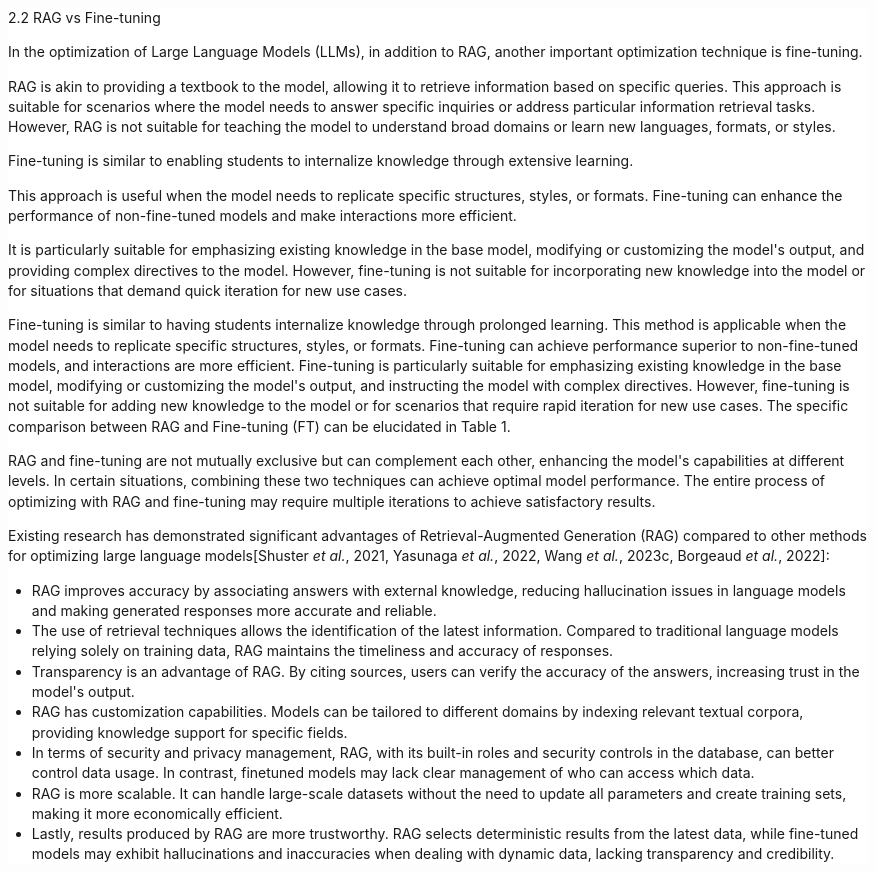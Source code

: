 
2.2 RAG vs Fine-tuning 

In the optimization of Large Language Models (LLMs), in addition to RAG, another important optimization technique is fine-tuning.

RAG is akin to providing a textbook to the model, allowing it to retrieve information based on specific queries. This approach is suitable for scenarios where the model needs to answer specific inquiries or address particular information retrieval tasks. However, RAG is not suitable for teaching the model to understand broad domains or learn new languages, formats, or styles.

Fine-tuning is similar to enabling students to internalize knowledge through extensive learning.

This approach is useful when the model needs to replicate specific structures, styles, or formats. Fine-tuning can enhance the performance of non-fine-tuned models and make interactions more efficient.

It is particularly suitable for emphasizing existing knowledge in the base model, modifying or customizing the model's output, and providing complex directives to the model. However, fine-tuning is not suitable for incorporating new knowledge into the model or for situations that demand quick iteration for new use cases.

Fine-tuning is similar to having students internalize knowledge through prolonged learning. This method is applicable when the model needs to replicate specific structures, styles, or formats. Fine-tuning can achieve performance superior to non-fine-tuned models, and interactions are more efficient. Fine-tuning is particularly suitable for emphasizing existing knowledge in the base model, modifying or customizing the model's output, and instructing the model with complex directives. However, fine-tuning is not suitable for adding new knowledge to the model or for scenarios that require rapid iteration for new use cases. The specific comparison between RAG and Fine-tuning (FT) can be elucidated in Table 1.

RAG and fine-tuning are not mutually exclusive but can complement each other, enhancing the model's capabilities at different levels. In certain situations, combining these two techniques can achieve optimal model performance. The entire process of optimizing with RAG and fine-tuning may require multiple iterations to achieve satisfactory results.

Existing research has demonstrated significant advantages of Retrieval-Augmented Generation
(RAG)
compared to other methods for optimizing large language models[Shuster *et al.*, 2021, Yasunaga *et al.*, 2022, Wang *et al.*, 2023c, Borgeaud *et al.*, 2022]:

- RAG improves accuracy by associating answers with external knowledge, reducing hallucination issues in language models and making generated responses more accurate and reliable.
- The use of retrieval techniques allows the identification of the latest information. Compared to traditional
  language models relying solely on training data, RAG maintains the timeliness and accuracy of responses.
- Transparency is an advantage of RAG. By citing
  sources, users can verify the accuracy of the answers, increasing trust in the model's output.
- RAG has customization capabilities. Models can be tailored to different domains by indexing relevant textual corpora, providing knowledge support for specific fields.
- In terms of security and privacy management, RAG,
  with its built-in roles and security controls in the database, can better control data usage. In contrast, finetuned models may lack clear management of who can access which data.
- RAG is more scalable. It can handle large-scale datasets
  without the need to update all parameters and create training sets, making it more economically efficient.
- Lastly, results produced by RAG are more trustworthy.
  RAG selects deterministic results from the latest data, while fine-tuned models may exhibit hallucinations and inaccuracies when dealing with dynamic data, lacking transparency and credibility.
